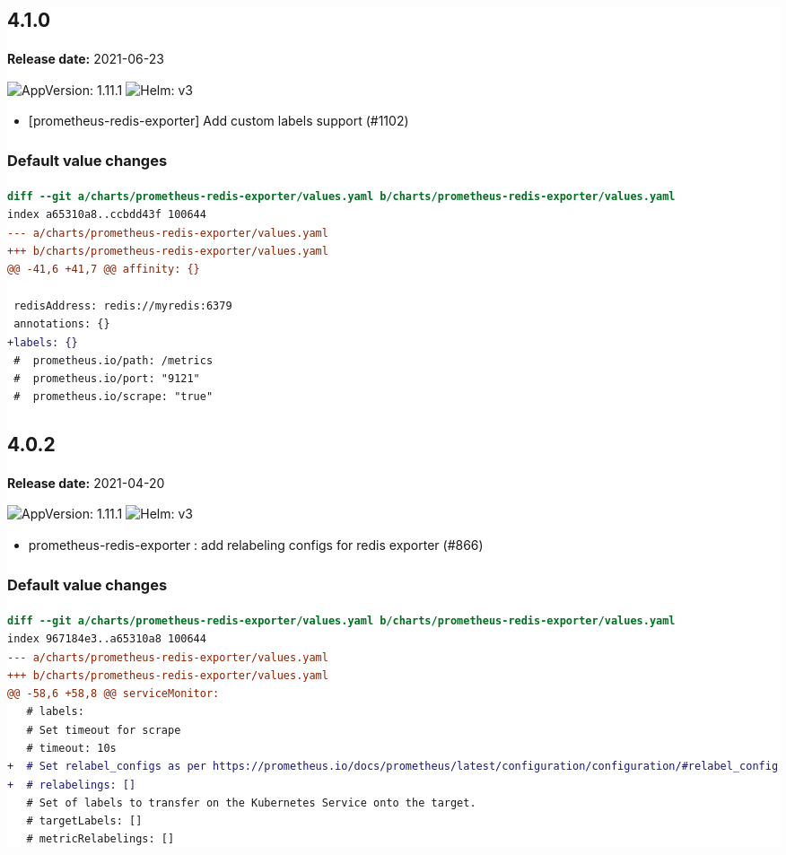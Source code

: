 ## 4.1.0

**Release date:** 2021-06-23

![AppVersion: 1.11.1](https://img.shields.io/static/v1?label=AppVersion&message=1.11.1&color=success)
![Helm: v3](https://img.shields.io/static/v1?label=Helm&message=v3&color=informational&logo=helm)

* [prometheus-redis-exporter] Add custom labels support (#1102)

### Default value changes

```diff
diff --git a/charts/prometheus-redis-exporter/values.yaml b/charts/prometheus-redis-exporter/values.yaml
index a65310a8..ccbdd43f 100644
--- a/charts/prometheus-redis-exporter/values.yaml
+++ b/charts/prometheus-redis-exporter/values.yaml
@@ -41,6 +41,7 @@ affinity: {}
 
 redisAddress: redis://myredis:6379
 annotations: {}
+labels: {}
 #  prometheus.io/path: /metrics
 #  prometheus.io/port: "9121"
 #  prometheus.io/scrape: "true"

```

## 4.0.2

**Release date:** 2021-04-20

![AppVersion: 1.11.1](https://img.shields.io/static/v1?label=AppVersion&message=1.11.1&color=success)
![Helm: v3](https://img.shields.io/static/v1?label=Helm&message=v3&color=informational&logo=helm)

* prometheus-redis-exporter : add relabeling configs for redis exporter (#866)

### Default value changes

```diff
diff --git a/charts/prometheus-redis-exporter/values.yaml b/charts/prometheus-redis-exporter/values.yaml
index 967184e3..a65310a8 100644
--- a/charts/prometheus-redis-exporter/values.yaml
+++ b/charts/prometheus-redis-exporter/values.yaml
@@ -58,6 +58,8 @@ serviceMonitor:
   # labels:
   # Set timeout for scrape
   # timeout: 10s
+  # Set relabel_configs as per https://prometheus.io/docs/prometheus/latest/configuration/configuration/#relabel_config
+  # relabelings: []
   # Set of labels to transfer on the Kubernetes Service onto the target.
   # targetLabels: []
   # metricRelabelings: []

```
